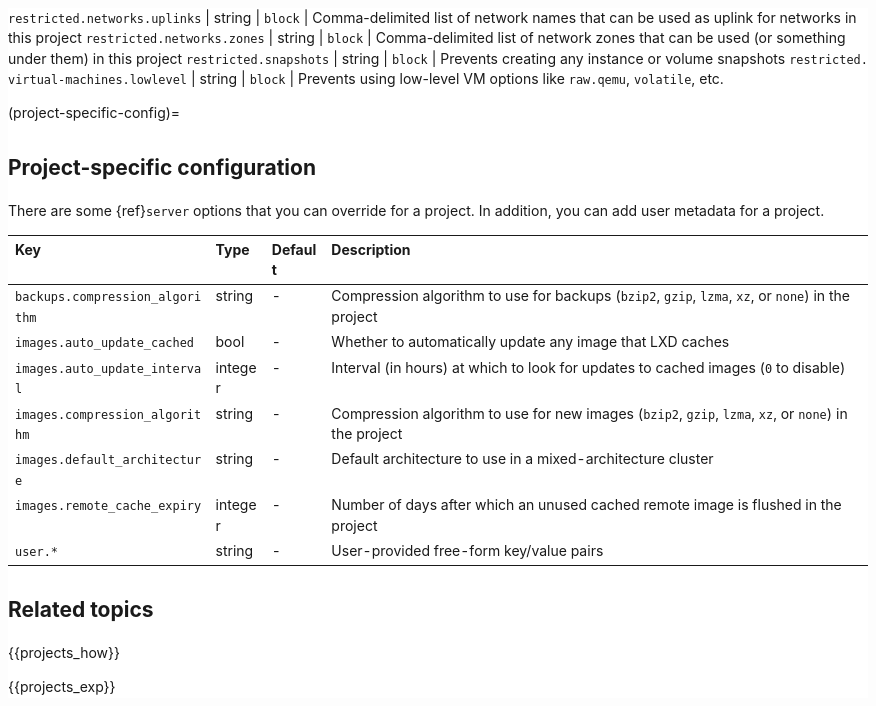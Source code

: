 `restricted.networks.uplinks`          | string | `block`        | Comma-delimited list of network names that can be used as uplink for networks in this project
`restricted.networks.zones`            | string | `block`        | Comma-delimited list of network zones that can be used (or something under them) in this project
`restricted.snapshots`                 | string | `block`        | Prevents creating any instance or volume snapshots
`restricted.virtual-machines.lowlevel` | string | `block`        | Prevents using low-level VM options like `raw.qemu`, `volatile`, etc.

(project-specific-config)=
## Project-specific configuration

There are some {ref}`server` options that you can override for a project.
In addition, you can add user metadata for a project.

Key                             | Type    | Default | Description
:--                             | :--     | :--     | :--
`backups.compression_algorithm` | string  | -       | Compression algorithm to use for backups (`bzip2`, `gzip`, `lzma`, `xz`, or `none`) in the project
`images.auto_update_cached`     | bool    | -       | Whether to automatically update any image that LXD caches
`images.auto_update_interval`   | integer | -       | Interval (in hours) at which to look for updates to cached images (`0` to disable)
`images.compression_algorithm`  | string  | -       | Compression algorithm to use for new images (`bzip2`, `gzip`, `lzma`, `xz`, or `none`) in the project
`images.default_architecture`   | string  | -       | Default architecture to use in a mixed-architecture cluster
`images.remote_cache_expiry`    | integer | -       | Number of days after which an unused cached remote image is flushed in the project
`user.*`                        | string  | -       | User-provided free-form key/value pairs

## Related topics

{{projects_how}}

{{projects_exp}}
